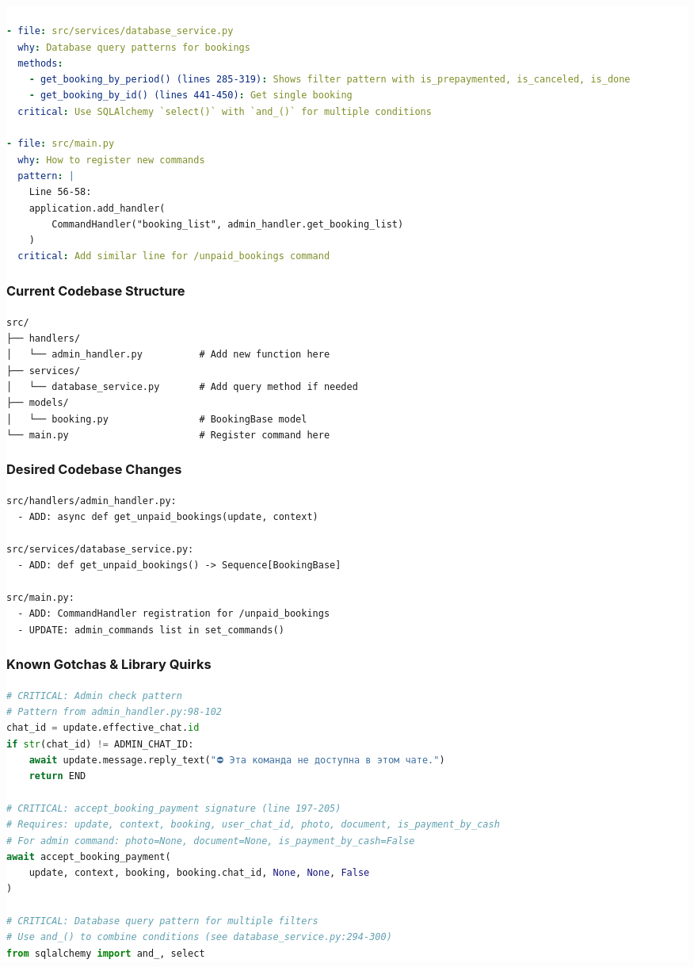 ```yaml

- file: src/services/database_service.py
  why: Database query patterns for bookings
  methods:
    - get_booking_by_period() (lines 285-319): Shows filter pattern with is_prepaymented, is_canceled, is_done
    - get_booking_by_id() (lines 441-450): Get single booking
  critical: Use SQLAlchemy `select()` with `and_()` for multiple conditions

- file: src/main.py
  why: How to register new commands
  pattern: |
    Line 56-58:
    application.add_handler(
        CommandHandler("booking_list", admin_handler.get_booking_list)
    )
  critical: Add similar line for /unpaid_bookings command
```

### Current Codebase Structure
```
src/
├── handlers/
│   └── admin_handler.py          # Add new function here
├── services/
│   └── database_service.py       # Add query method if needed
├── models/
│   └── booking.py                # BookingBase model
└── main.py                       # Register command here
```

### Desired Codebase Changes
```
src/handlers/admin_handler.py:
  - ADD: async def get_unpaid_bookings(update, context)

src/services/database_service.py:
  - ADD: def get_unpaid_bookings() -> Sequence[BookingBase]

src/main.py:
  - ADD: CommandHandler registration for /unpaid_bookings
  - UPDATE: admin_commands list in set_commands()
```

### Known Gotchas & Library Quirks
```python
# CRITICAL: Admin check pattern
# Pattern from admin_handler.py:98-102
chat_id = update.effective_chat.id
if str(chat_id) != ADMIN_CHAT_ID:
    await update.message.reply_text("⛔ Эта команда не доступна в этом чате.")
    return END

# CRITICAL: accept_booking_payment signature (line 197-205)
# Requires: update, context, booking, user_chat_id, photo, document, is_payment_by_cash
# For admin command: photo=None, document=None, is_payment_by_cash=False
await accept_booking_payment(
    update, context, booking, booking.chat_id, None, None, False
)

# CRITICAL: Database query pattern for multiple filters
# Use and_() to combine conditions (see database_service.py:294-300)
from sqlalchemy import and_, select
```
